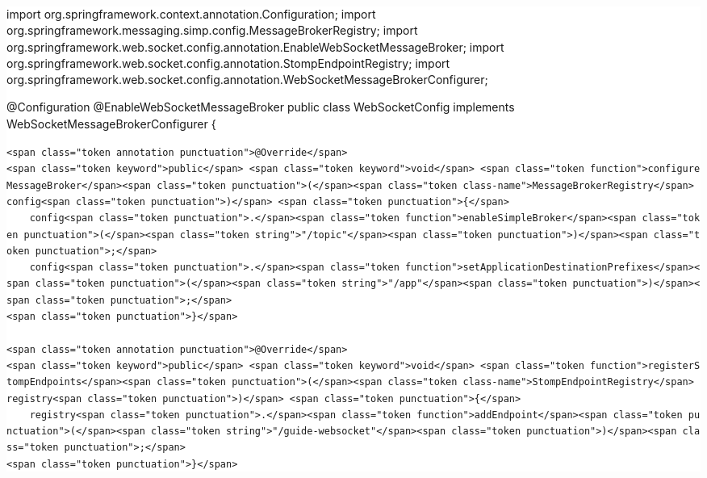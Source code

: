 <span class="token keyword">import</span> <span class="token namespace">org<span class="token punctuation">.</span>springframework<span class="token punctuation">.</span>context<span class="token punctuation">.</span>annotation</span><span class="token punctuation">.</span><span class="token class-name">Configuration</span><span class="token punctuation">;</span>
<span class="token keyword">import</span> <span class="token namespace">org<span class="token punctuation">.</span>springframework<span class="token punctuation">.</span>messaging<span class="token punctuation">.</span>simp<span class="token punctuation">.</span>config</span><span class="token punctuation">.</span><span class="token class-name">MessageBrokerRegistry</span><span class="token punctuation">;</span>
<span class="token keyword">import</span> <span class="token namespace">org<span class="token punctuation">.</span>springframework<span class="token punctuation">.</span>web<span class="token punctuation">.</span>socket<span class="token punctuation">.</span>config<span class="token punctuation">.</span>annotation</span><span class="token punctuation">.</span><span class="token class-name">EnableWebSocketMessageBroker</span><span class="token punctuation">;</span>
<span class="token keyword">import</span> <span class="token namespace">org<span class="token punctuation">.</span>springframework<span class="token punctuation">.</span>web<span class="token punctuation">.</span>socket<span class="token punctuation">.</span>config<span class="token punctuation">.</span>annotation</span><span class="token punctuation">.</span><span class="token class-name">StompEndpointRegistry</span><span class="token punctuation">;</span>
<span class="token keyword">import</span> <span class="token namespace">org<span class="token punctuation">.</span>springframework<span class="token punctuation">.</span>web<span class="token punctuation">.</span>socket<span class="token punctuation">.</span>config<span class="token punctuation">.</span>annotation</span><span class="token punctuation">.</span><span class="token class-name">WebSocketMessageBrokerConfigurer</span><span class="token punctuation">;</span>

<span class="token annotation punctuation">@Configuration</span>
<span class="token annotation punctuation">@EnableWebSocketMessageBroker</span>
<span class="token keyword">public</span> <span class="token keyword">class</span> <span class="token class-name">WebSocketConfig</span> <span class="token keyword">implements</span> <span class="token class-name">WebSocketMessageBrokerConfigurer</span> <span class="token punctuation">{</span>
    
    <span class="token annotation punctuation">@Override</span>
    <span class="token keyword">public</span> <span class="token keyword">void</span> <span class="token function">configureMessageBroker</span><span class="token punctuation">(</span><span class="token class-name">MessageBrokerRegistry</span> config<span class="token punctuation">)</span> <span class="token punctuation">{</span>
        config<span class="token punctuation">.</span><span class="token function">enableSimpleBroker</span><span class="token punctuation">(</span><span class="token string">"/topic"</span><span class="token punctuation">)</span><span class="token punctuation">;</span>
        config<span class="token punctuation">.</span><span class="token function">setApplicationDestinationPrefixes</span><span class="token punctuation">(</span><span class="token string">"/app"</span><span class="token punctuation">)</span><span class="token punctuation">;</span>
    <span class="token punctuation">}</span>
    
    <span class="token annotation punctuation">@Override</span>
    <span class="token keyword">public</span> <span class="token keyword">void</span> <span class="token function">registerStompEndpoints</span><span class="token punctuation">(</span><span class="token class-name">StompEndpointRegistry</span> registry<span class="token punctuation">)</span> <span class="token punctuation">{</span>
        registry<span class="token punctuation">.</span><span class="token function">addEndpoint</span><span class="token punctuation">(</span><span class="token string">"/guide-websocket"</span><span class="token punctuation">)</span><span class="token punctuation">;</span>
    <span class="token punctuation">}</span>
    